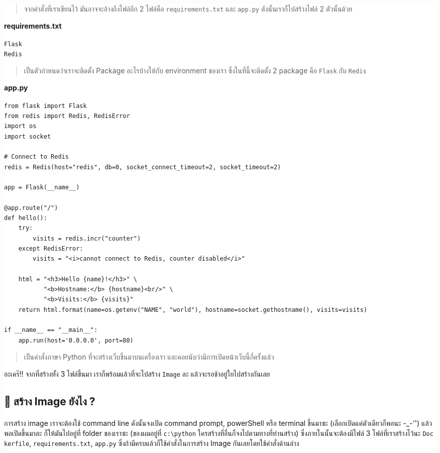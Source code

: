 > จากคำสั่งที่เราเขียนไว้ มันอาจจะอ้างถึงไฟล์อีก 2 ไฟล์คือ `requirements.txt` และ `app.py` ดังนั้นเราก็ไปสร้างไฟล์ 2 ตัวนั้นด้วย

**requirements.txt**

```text
Flask
Redis
```

> เป็นตัวกำหนดว่าเราจะติดตั้ง Package อะไรบ้างให้กับ environment ของเรา ซึ่งในที่นี้จะติดตั้ง 2 package คือ `Flask` กับ `Redis`

**app.py**

```text
from flask import Flask
from redis import Redis, RedisError
import os
import socket

# Connect to Redis
redis = Redis(host="redis", db=0, socket_connect_timeout=2, socket_timeout=2)

app = Flask(__name__)

@app.route("/")
def hello():
    try:
        visits = redis.incr("counter")
    except RedisError:
        visits = "<i>cannot connect to Redis, counter disabled</i>"

    html = "<h3>Hello {name}!</h3>" \
           "<b>Hostname:</b> {hostname}<br/>" \
           "<b>Visits:</b> {visits}"
    return html.format(name=os.getenv("NAME", "world"), hostname=socket.gethostname(), visits=visits)

if __name__ == "__main__":
    app.run(host='0.0.0.0', port=80)
```

> เป็นคำสั่งภาษา Python ที่จะสร้างเว็บขึ้นมาบนเครื่องเรา และคอยนับว่ามีการเปิดหน้าเว็บนี้กี่ครั้งแล้ว

อะเคร๊!! จากที่สร้างทั้ง 3 ไฟล์ขึ้นมา เราก็พร้อมแล้วที่จะไปสร้าง `Image` ละ แล้วจะรอช้าอยู่ใยไปสร้างกันเลย

## 🤔 สร้าง Image ยังไง ?

การสร้าง image เราจะต้องใช้ command line ดังนั้นจงเปิด command prompt, powerShell หรือ terminal ขึ้นมาซะ \(เลือกเปิดแค่ตัวเดียวก็พอนะ -\_-''\) แล้วพอเปิดขึ้นมาละ ก็ให้มันไปอยู่ที่ folder ของเราซะ \(ของผมอยู่ที่ `c:\python` ใครสร้างที่อื่นก็จงไปตามทางที่ท่านสร้าง\) ซึ่งภายในนั้นจะต้องมีไฟล์ 3 ไฟล์ที่เราสร้างไว้นะ `Dockerfile`, `requirements.txt`, `app.py` ซึ่งถ้ามีครบแล้วก็ใช้คำสั่งในการสร้าง Image กันเลยโดยใช้คำสั่งด้านล่าง
